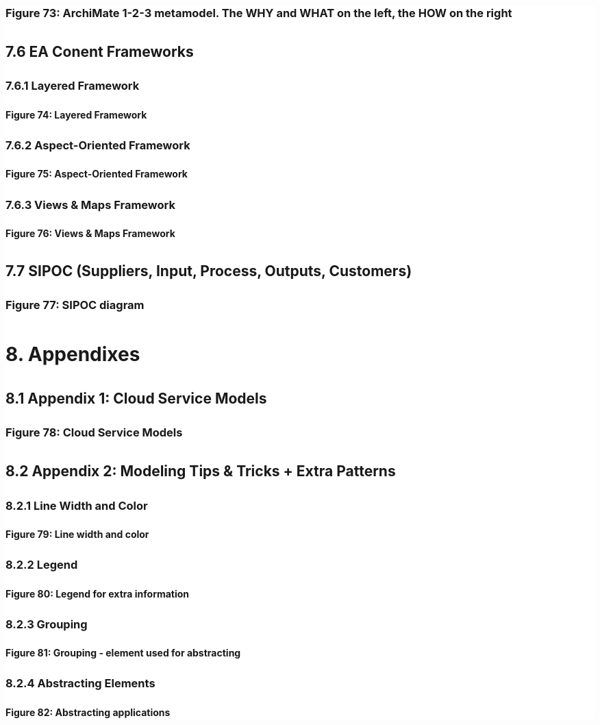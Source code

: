 ### Figure 73: ArchiMate 1-2-3 metamodel. The WHY and WHAT on the left, the HOW on the right

## 7.6 EA Conent Frameworks

### 7.6.1 Layered Framework

#### Figure 74: Layered Framework

### 7.6.2 Aspect-Oriented Framework

#### Figure 75: Aspect-Oriented Framework

### 7.6.3 Views & Maps Framework

#### Figure 76: Views & Maps Framework

## 7.7 SIPOC (Suppliers, Input, Process, Outputs, Customers)

### Figure 77: SIPOC diagram

# 8. Appendixes

## 8.1 Appendix 1: Cloud Service Models

### Figure 78: Cloud Service Models

## 8.2 Appendix 2: Modeling Tips & Tricks + Extra Patterns

### 8.2.1 Line Width and Color

#### Figure 79: Line width and color

### 8.2.2 Legend

#### Figure 80: Legend for extra information

### 8.2.3 Grouping

#### Figure 81: Grouping - element used for abstracting

### 8.2.4 Abstracting Elements

#### Figure 82: Abstracting applications
